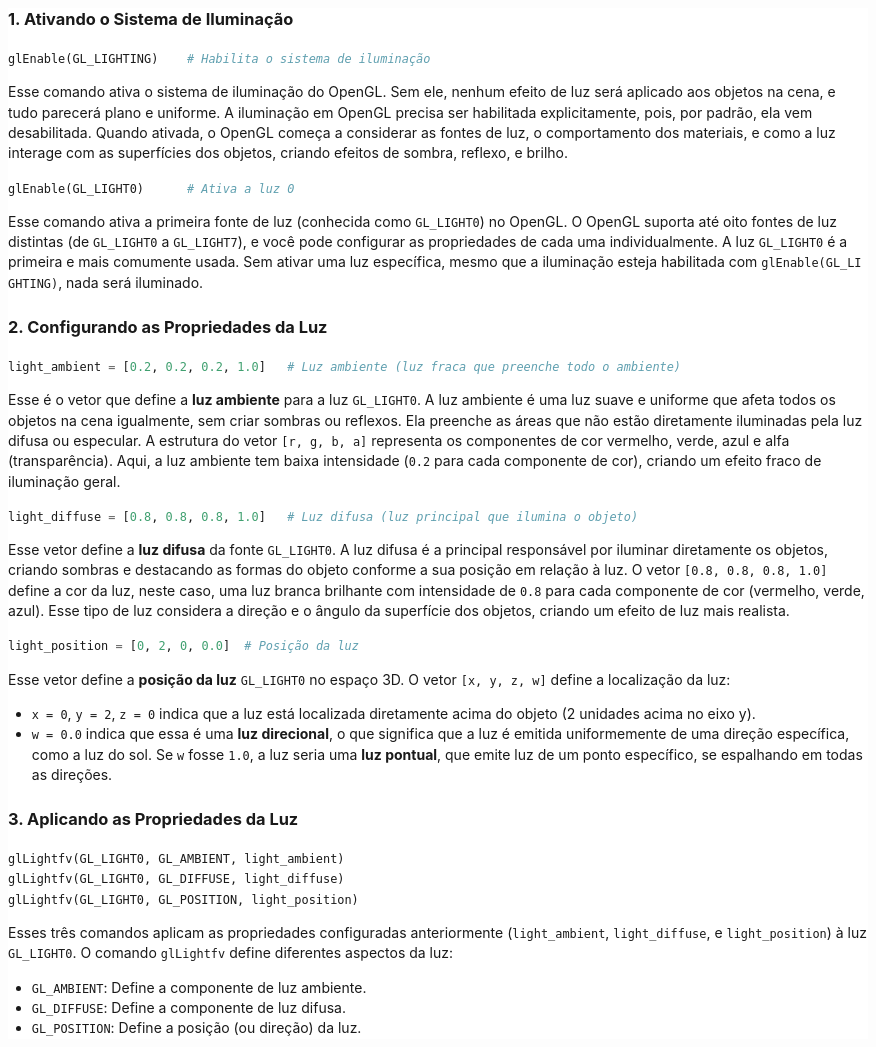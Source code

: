 ### 1. **Ativando o Sistema de Iluminação**
```python
glEnable(GL_LIGHTING)    # Habilita o sistema de iluminação
```
Esse comando ativa o sistema de iluminação do OpenGL. Sem ele, nenhum efeito de luz será aplicado aos objetos na cena, e tudo parecerá plano e uniforme. A iluminação em OpenGL precisa ser habilitada explicitamente, pois, por padrão, ela vem desabilitada. Quando ativada, o OpenGL começa a considerar as fontes de luz, o comportamento dos materiais, e como a luz interage com as superfícies dos objetos, criando efeitos de sombra, reflexo, e brilho.

```python
glEnable(GL_LIGHT0)      # Ativa a luz 0
```
Esse comando ativa a primeira fonte de luz (conhecida como `GL_LIGHT0`) no OpenGL. O OpenGL suporta até oito fontes de luz distintas (de `GL_LIGHT0` a `GL_LIGHT7`), e você pode configurar as propriedades de cada uma individualmente. A luz `GL_LIGHT0` é a primeira e mais comumente usada. Sem ativar uma luz específica, mesmo que a iluminação esteja habilitada com `glEnable(GL_LIGHTING)`, nada será iluminado.

### 2. **Configurando as Propriedades da Luz**
```python
light_ambient = [0.2, 0.2, 0.2, 1.0]   # Luz ambiente (luz fraca que preenche todo o ambiente)
```
Esse é o vetor que define a **luz ambiente** para a luz `GL_LIGHT0`. A luz ambiente é uma luz suave e uniforme que afeta todos os objetos na cena igualmente, sem criar sombras ou reflexos. Ela preenche as áreas que não estão diretamente iluminadas pela luz difusa ou especular. A estrutura do vetor `[r, g, b, a]` representa os componentes de cor vermelho, verde, azul e alfa (transparência). Aqui, a luz ambiente tem baixa intensidade (`0.2` para cada componente de cor), criando um efeito fraco de iluminação geral.

```python
light_diffuse = [0.8, 0.8, 0.8, 1.0]   # Luz difusa (luz principal que ilumina o objeto)
```
Esse vetor define a **luz difusa** da fonte `GL_LIGHT0`. A luz difusa é a principal responsável por iluminar diretamente os objetos, criando sombras e destacando as formas do objeto conforme a sua posição em relação à luz. O vetor `[0.8, 0.8, 0.8, 1.0]` define a cor da luz, neste caso, uma luz branca brilhante com intensidade de `0.8` para cada componente de cor (vermelho, verde, azul). Esse tipo de luz considera a direção e o ângulo da superfície dos objetos, criando um efeito de luz mais realista.

```python
light_position = [0, 2, 0, 0.0]  # Posição da luz
```
Esse vetor define a **posição da luz** `GL_LIGHT0` no espaço 3D. O vetor `[x, y, z, w]` define a localização da luz:
- `x = 0`, `y = 2`, `z = 0` indica que a luz está localizada diretamente acima do objeto (2 unidades acima no eixo y).
- `w = 0.0` indica que essa é uma **luz direcional**, o que significa que a luz é emitida uniformemente de uma direção específica, como a luz do sol. Se `w` fosse `1.0`, a luz seria uma **luz pontual**, que emite luz de um ponto específico, se espalhando em todas as direções.

### 3. **Aplicando as Propriedades da Luz**
```python
glLightfv(GL_LIGHT0, GL_AMBIENT, light_ambient)
glLightfv(GL_LIGHT0, GL_DIFFUSE, light_diffuse)
glLightfv(GL_LIGHT0, GL_POSITION, light_position)
```
Esses três comandos aplicam as propriedades configuradas anteriormente (`light_ambient`, `light_diffuse`, e `light_position`) à luz `GL_LIGHT0`. O comando `glLightfv` define diferentes aspectos da luz:
- `GL_AMBIENT`: Define a componente de luz ambiente.
- `GL_DIFFUSE`: Define a componente de luz difusa.
- `GL_POSITION`: Define a posição (ou direção) da luz.
